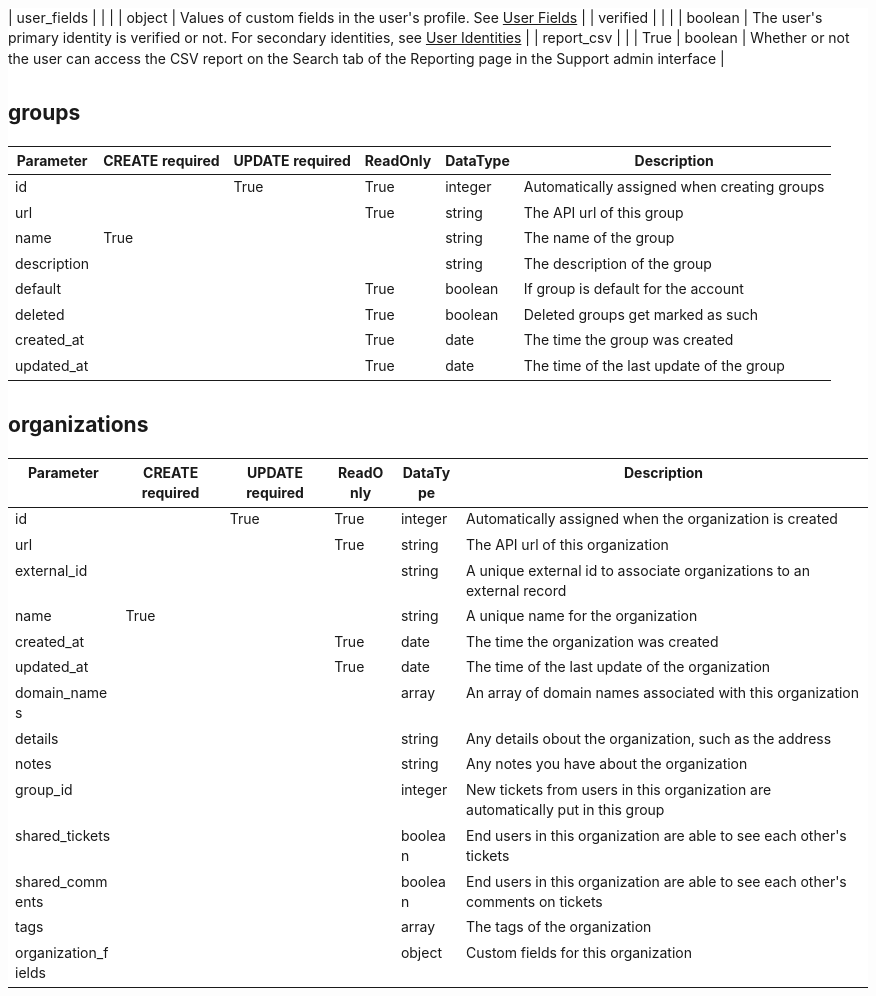 | user_fields |  |  |  | object | Values of custom fields in the user's profile. See [User Fields](https://developer.zendesk.com/rest_api/docs/support/users#user-fields) |
| verified |  |  |  | boolean | The user's primary identity is verified or not. For secondary identities, see [User Identities](https://developer.zendesk.com/rest_api/docs/support/user_identities) |
| report_csv |  |  | True | boolean | Whether or not the user can access the CSV report on the Search tab of the Reporting page in the Support admin interface |


## groups 
| Parameter | CREATE required | UPDATE required | ReadOnly |DataType | Description |
|-|-|-|-|-|-|
| id |  | True | True | integer | Automatically assigned when creating groups |
| url |  |  | True | string | The API url of this group |
| name | True |  |  | string | The name of the group |
| description |  |  |  | string | The description of the group |
| default |  |  | True | boolean | If group is default for the account |
| deleted |  |  | True | boolean | Deleted groups get marked as such |
| created_at |  |  | True | date | The time the group was created |
| updated_at |  |  | True | date | The time of the last update of the group |


## organizations 
| Parameter | CREATE required | UPDATE required | ReadOnly |DataType | Description |
|-|-|-|-|-|-|
| id |  | True | True | integer | Automatically assigned when the organization is created |
| url |  |  | True | string | The API url of this organization |
| external_id |  |  |  | string | A unique external id to associate organizations to an external record |
| name | True |  |  | string | A unique name for the organization |
| created_at |  |  | True | date | The time the organization was created |
| updated_at |  |  | True | date | The time of the last update of the organization |
| domain_names |  |  |  | array | An array of domain names associated with this organization |
| details |  |  |  | string | Any details obout the organization, such as the address |
| notes |  |  |  | string | Any notes you have about the organization |
| group_id |  |  |  | integer | New tickets from users in this organization are automatically put in this group |
| shared_tickets |  |  |  | boolean | End users in this organization are able to see each other's tickets |
| shared_comments |  |  |  | boolean | End users in this organization are able to see each other's comments on tickets |
| tags |  |  |  | array | The tags of the organization |
| organization_fields |  |  |  | object | Custom fields for this organization |
